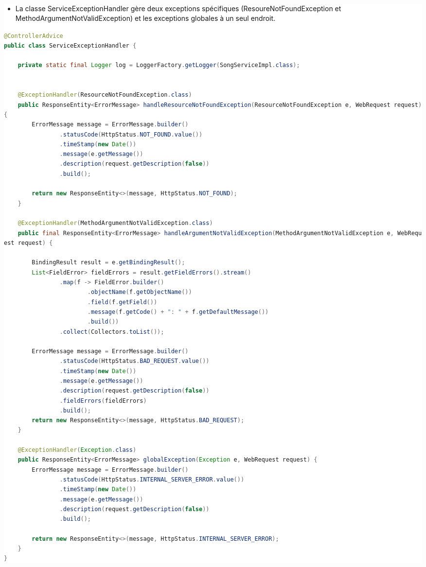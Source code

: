 * La classe ServiceExceptionHandler gère deux exceptions spécifiques (ResoureNotFoundException et MethodArgumentNotValidException) et les exceptions globales à un seul endroit.
 
```java
@ControllerAdvice
public class ServiceExceptionHandler {

    private static final Logger log = LoggerFactory.getLogger(SongServiceImpl.class);


    @ExceptionHandler(ResourceNotFoundException.class)
    public ResponseEntity<ErrorMessage> handleResourceNotFoundException(ResourceNotFoundException e, WebRequest request) {
        ErrorMessage message = ErrorMessage.builder()
                .statusCode(HttpStatus.NOT_FOUND.value())
                .timeStamp(new Date())
                .message(e.getMessage())
                .description(request.getDescription(false))
                .build();

        return new ResponseEntity<>(message, HttpStatus.NOT_FOUND);
    }

    @ExceptionHandler(MethodArgumentNotValidException.class)
    public final ResponseEntity<ErrorMessage> handleArgumentNotValidException(MethodArgumentNotValidException e, WebRequest request) {

        BindingResult result = e.getBindingResult();
        List<FieldError> fieldErrors = result.getFieldErrors().stream()
                .map(f -> FieldError.builder()
                        .objectName(f.getObjectName())
                        .field(f.getField())
                        .message(f.getCode() + ": " + f.getDefaultMessage())
                        .build())
                .collect(Collectors.toList());

        ErrorMessage message = ErrorMessage.builder()
                .statusCode(HttpStatus.BAD_REQUEST.value())
                .timeStamp(new Date())
                .message(e.getMessage())
                .description(request.getDescription(false))
                .fieldErrors(fieldErrors)
                .build();
        return new ResponseEntity<>(message, HttpStatus.BAD_REQUEST);
    }

    @ExceptionHandler(Exception.class)
    public ResponseEntity<ErrorMessage> globalException(Exception e, WebRequest request) {
        ErrorMessage message = ErrorMessage.builder()
                .statusCode(HttpStatus.INTERNAL_SERVER_ERROR.value())
                .timeStamp(new Date())
                .message(e.getMessage())
                .description(request.getDescription(false))
                .build();

        return new ResponseEntity<>(message, HttpStatus.INTERNAL_SERVER_ERROR);
    }
}
```
